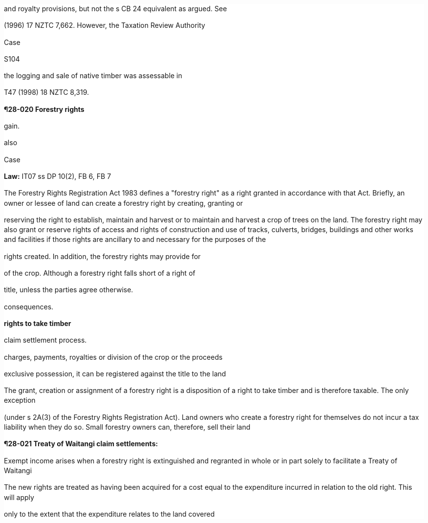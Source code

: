 and royalty provisions, but not the s CB 24 equivalent as argued. See

(1996) 17 NZTC 7,662. However, the Taxation Review Authority

Case

S104

the logging and sale of native timber was assessable in

T47 (1998) 18 NZTC 8,319.

<span id="page-6-0"></span>**¶28-020 Forestry rights**

gain.

also

Case

**Law:** IT07 ss DP 10(2), FB 6, FB 7

The Forestry Rights Registration Act 1983 defines a "forestry right" as a right granted in accordance with that Act. Briefly, an owner or lessee of land can create a forestry right by creating, granting or

reserving the right to establish, maintain and harvest or to maintain and harvest a crop of trees on the land. The forestry right may also grant or reserve rights of access and rights of construction and use of tracks, culverts, bridges, buildings and other works and facilities if those rights are ancillary to and necessary for the purposes of the

rights created. In addition, the forestry rights may provide for

of the crop. Although a forestry right falls short of a right of

title, unless the parties agree otherwise.

consequences.

**rights to take timber**

claim settlement process.

charges, payments, royalties or division of the crop or the proceeds

exclusive possession, it can be registered against the title to the land

The grant, creation or assignment of a forestry right is a disposition of a right to take timber and is therefore taxable. The only exception

(under s 2A(3) of the Forestry Rights Registration Act). Land owners who create a forestry right for themselves do not incur a tax liability when they do so. Small forestry owners can, therefore, sell their land

**¶28-021 Treaty of Waitangi claim settlements:**

Exempt income arises when a forestry right is extinguished and regranted in whole or in part solely to facilitate a Treaty of Waitangi

The new rights are treated as having been acquired for a cost equal to the expenditure incurred in relation to the old right. This will apply

only to the extent that the expenditure relates to the land covered
